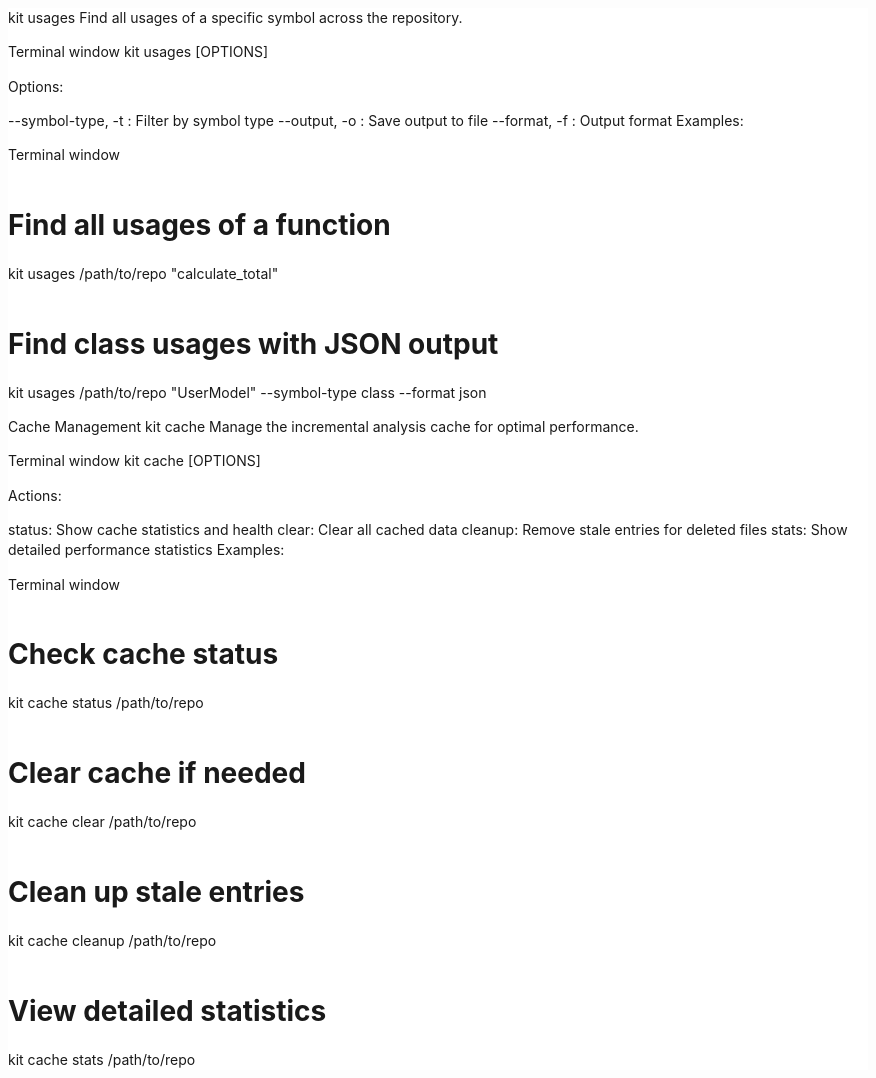 kit usages
Find all usages of a specific symbol across the repository.

Terminal window
kit usages <repository-path> <symbol-name> [OPTIONS]

Options:

--symbol-type, -t <type>: Filter by symbol type
--output, -o <file>: Save output to file
--format, -f <format>: Output format
Examples:

Terminal window
# Find all usages of a function
kit usages /path/to/repo "calculate_total"

# Find class usages with JSON output
kit usages /path/to/repo "UserModel" --symbol-type class --format json

Cache Management
kit cache
Manage the incremental analysis cache for optimal performance.

Terminal window
kit cache <action> <repository-path> [OPTIONS]

Actions:

status: Show cache statistics and health
clear: Clear all cached data
cleanup: Remove stale entries for deleted files
stats: Show detailed performance statistics
Examples:

Terminal window
# Check cache status
kit cache status /path/to/repo

# Clear cache if needed
kit cache clear /path/to/repo

# Clean up stale entries
kit cache cleanup /path/to/repo

# View detailed statistics
kit cache stats /path/to/repo
